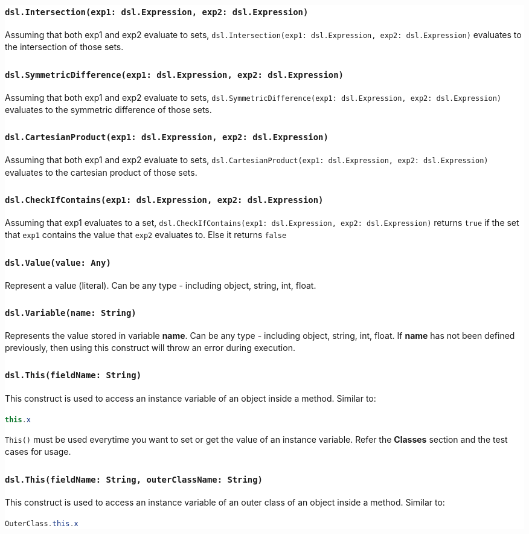 ### `dsl.Intersection(exp1: dsl.Expression, exp2: dsl.Expression)`
Assuming that both exp1 and exp2 evaluate to sets,
`dsl.Intersection(exp1: dsl.Expression, exp2: dsl.Expression)`
evaluates to the intersection of those sets.

### `dsl.SymmetricDifference(exp1: dsl.Expression, exp2: dsl.Expression)`
Assuming that both exp1 and exp2 evaluate to sets,
`dsl.SymmetricDifference(exp1: dsl.Expression, exp2: dsl.Expression)`
evaluates to the symmetric difference of those sets.

### `dsl.CartesianProduct(exp1: dsl.Expression, exp2: dsl.Expression)`
Assuming that both exp1 and exp2 evaluate to sets,
`dsl.CartesianProduct(exp1: dsl.Expression, exp2: dsl.Expression)`
evaluates to the cartesian product of those sets.

### `dsl.CheckIfContains(exp1: dsl.Expression, exp2: dsl.Expression)`
Assuming that exp1 evaluates to a set,
`dsl.CheckIfContains(exp1: dsl.Expression, exp2: dsl.Expression)`
returns `true` if the set that `exp1` contains the
value that `exp2` evaluates to. Else it returns `false`

### `dsl.Value(value: Any)`
Represent a value (literal). Can be any type - including object, string,
int, float.

### `dsl.Variable(name: String)`
Represents the value stored in variable **name**. Can be any type - including object, string,
int, float.
If **name** has not been defined previously, then using this construct
will throw an error during execution.

### `dsl.This(fieldName: String)`
This construct is used to access an instance variable of an object inside a method.
Similar to:
```java
this.x
```
`This()` must be used everytime you want to set or get the value of an instance variable.
Refer the **Classes** section and the test cases for usage.

### `dsl.This(fieldName: String, outerClassName: String)`
This construct is used to access an instance variable of an
outer class of an object inside a method.
Similar to:
```java
OuterClass.this.x
```
